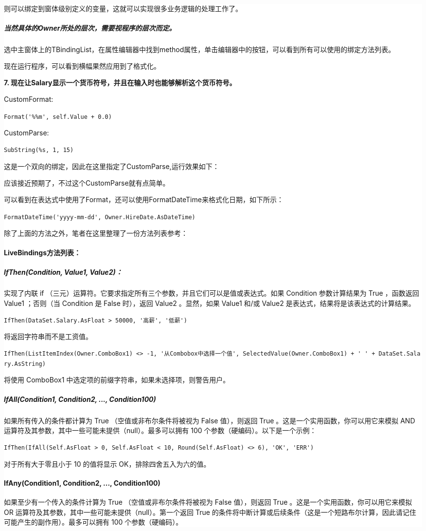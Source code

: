 则可以绑定到窗体级别定义的变量，这就可以实现很多业务逻辑的处理工作了。

##### 当然具体的Owner所处的层次，需要视程序的层次而定。

选中主窗体上的TBindingList，在属性编辑器中找到method属性，单击编辑器中的按钮，可以看到所有可以使用的绑定方法列表。

现在运行程序，可以看到横幅果然应用到了格式化。

**7\. 现在让Salary显示一个货币符号，并且在输入时也能够解析这个货币符号。**

CustomFormat:

    Format('%%m', self.Value + 0.0)
    

CustomParse:

    SubString(%s, 1, 15)
    

这是一个双向的绑定，因此在这里指定了CustomParse,运行效果如下：

应该接近预期了，不过这个CustomParse就有点简单。

可以看到在表达式中使用了Format，还可以使用FormatDateTime来格式化日期，如下所示：

    FormatDateTime('yyyy-mm-dd', Owner.HireDate.AsDateTime)
    

除了上面的方法之外，笔者在这里整理了一份方法列表参考：

#### LiveBindings方法列表：

##### IfThen(Condition, Value1, Value2)：

实现了内联 if （三元）运算符。它要求指定所有三个参数，并且它们可以是值或表达式。如果 Condition 参数计算结果为 True ，函数返回 Value1 ；否则（当 Condition 是 False 时），返回 Value2 。显然，如果 Value1 和/或 Value2 是表达式，结果将是该表达式的计算结果。

    IfThen(DataSet.Salary.AsFloat > 50000, '高薪', '低薪') 
    

将返回字符串而不是工资值。

    IfThen(ListItemIndex(Owner.ComboBox1) <> -1, '从Combobox中选择一个值', SelectedValue(Owner.ComboBox1) + ' ' + DataSet.Salary.AsString)
    

将使用 ComboBox1 中选定项的前缀字符串，如果未选择项，则警告用户。

##### IfAll(Condition1, Condition2, ..., Condition100)

如果所有传入的条件都计算为 True （空值或非布尔条件将被视为 False 值），则返回 True 。这是一个实用函数，你可以用它来模拟 AND 运算符及其参数，其中一些可能未提供（null）。最多可以拥有 100 个参数（硬编码）。以下是一个示例：

    IfThen(IfAll(Self.AsFloat > 0, Self.AsFloat < 10, Round(Self.AsFloat) <> 6), 'OK', 'ERR') 
    

对于所有大于零且小于 10 的值将显示 OK，排除四舍五入为六的值。

#### IfAny(Condition1, Condition2, ..., Condition100)

如果至少有一个传入的条件计算为 True （空值或非布尔条件将被视为 False 值），则返回 True 。这是一个实用函数，你可以用它来模拟 OR 运算符及其参数，其中一些可能未提供（null）。第一个返回 True 的条件将中断计算或后续条件（这是一个短路布尔计算，因此请记住可能产生的副作用）。最多可以拥有 100 个参数（硬编码）。
